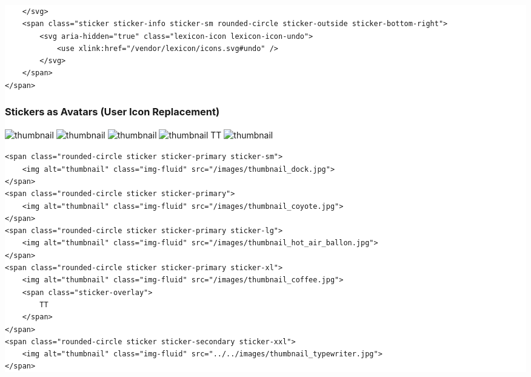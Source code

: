 ```text/html
	</svg>
	<span class="sticker sticker-info sticker-sm rounded-circle sticker-outside sticker-bottom-right">
		<svg aria-hidden="true" class="lexicon-icon lexicon-icon-undo">
			<use xlink:href="/vendor/lexicon/icons.svg#undo" />
		</svg>
	</span>
</span>
```

</article>


<article id="stickers-as-avatars-user-icon-replacement">

### Stickers as Avatars (User Icon Replacement)

<span class="rounded-circle sticker sticker-primary sticker-sm">
	<img alt="thumbnail" class="img-fluid" src="/images/thumbnail_dock.jpg">
</span>
<span class="rounded-circle sticker sticker-primary">
	<img alt="thumbnail" class="img-fluid" src="/images/thumbnail_coyote.jpg">
</span>
<span class="rounded-circle sticker sticker-primary sticker-lg">
	<img alt="thumbnail" class="img-fluid" src="/images/thumbnail_hot_air_ballon.jpg">
</span>
<span class="rounded-circle sticker sticker-primary sticker-xl">
	<img alt="thumbnail" class="img-fluid" src="/images/thumbnail_coffee.jpg">
	<span class="sticker-overlay">
		TT
	</span>
</span>
<span class="rounded-circle sticker sticker-secondary sticker-xxl">
	<img alt="thumbnail" class="img-fluid" src="../../images/thumbnail_typewriter.jpg">
</span>

```text/html
<span class="rounded-circle sticker sticker-primary sticker-sm">
	<img alt="thumbnail" class="img-fluid" src="/images/thumbnail_dock.jpg">
</span>
<span class="rounded-circle sticker sticker-primary">
	<img alt="thumbnail" class="img-fluid" src="/images/thumbnail_coyote.jpg">
</span>
<span class="rounded-circle sticker sticker-primary sticker-lg">
	<img alt="thumbnail" class="img-fluid" src="/images/thumbnail_hot_air_ballon.jpg">
</span>
<span class="rounded-circle sticker sticker-primary sticker-xl">
	<img alt="thumbnail" class="img-fluid" src="/images/thumbnail_coffee.jpg">
	<span class="sticker-overlay">
		TT
	</span>
</span>
<span class="rounded-circle sticker sticker-secondary sticker-xxl">
	<img alt="thumbnail" class="img-fluid" src="../../images/thumbnail_typewriter.jpg">
</span>
```
